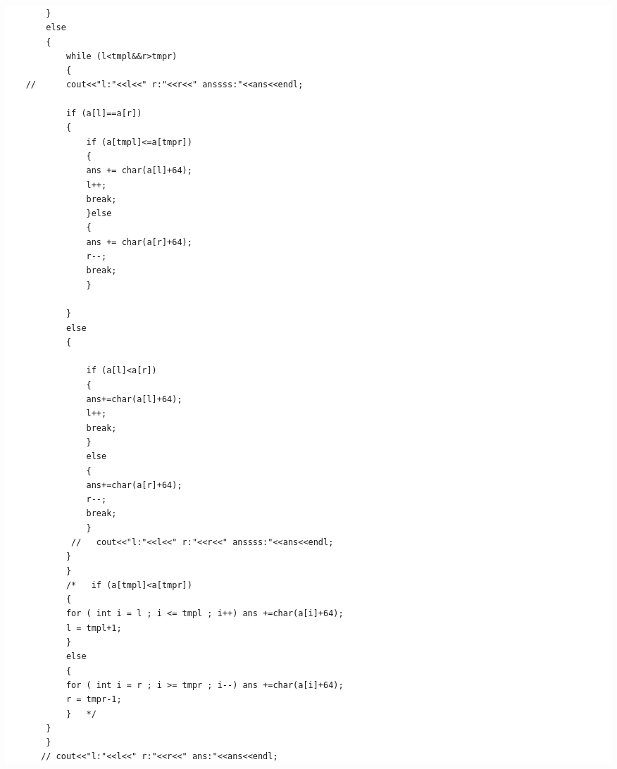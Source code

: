     		}
    		else
    		{
    		    while (l<tmpl&&r>tmpr)
    		    {
    	//		cout<<"l:"<<l<<" r:"<<r<<" anssss:"<<ans<<endl;
        
    			if (a[l]==a[r])
    			{
    			    if (a[tmpl]<=a[tmpr])
    			    {
    				ans += char(a[l]+64);
    				l++;
    				break;
    			    }else
    			    {
    				ans += char(a[r]+64);
    				r--;
    				break;
    			    }
    
    			}
    			else
    			{
    
    			    if (a[l]<a[r])
    			    {
    				ans+=char(a[l]+64);
    				l++;
    				break;
    			    }
    			    else 
    			    {
    				ans+=char(a[r]+64);
    				r--;
    				break;
    			    }
    			 //   cout<<"l:"<<l<<" r:"<<r<<" anssss:"<<ans<<endl;    
    			}
    		    }
    			/*   if (a[tmpl]<a[tmpr])
    		    {
    			for ( int i = l ; i <= tmpl ; i++) ans +=char(a[i]+64);
    			l = tmpl+1;
    		    }
    		    else
    		    {
    			for ( int i = r ; i >= tmpr ; i--) ans +=char(a[i]+64);
    			r = tmpr-1;
    		    }   */
    		}
    	    }
    	   // cout<<"l:"<<l<<" r:"<<r<<" ans:"<<ans<<endl;
    	    